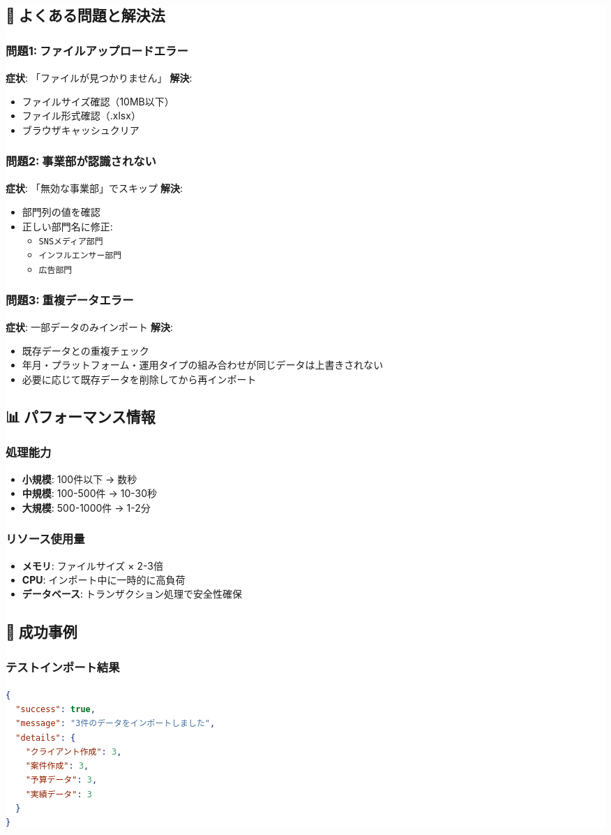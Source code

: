 ## 🚨 **よくある問題と解決法**

### 問題1: ファイルアップロードエラー
**症状**: 「ファイルが見つかりません」
**解決**: 
- ファイルサイズ確認（10MB以下）
- ファイル形式確認（.xlsx）
- ブラウザキャッシュクリア

### 問題2: 事業部が認識されない
**症状**: 「無効な事業部」でスキップ
**解決**:
- 部門列の値を確認
- 正しい部門名に修正:
  - `SNSメディア部門`
  - `インフルエンサー部門`
  - `広告部門`

### 問題3: 重複データエラー
**症状**: 一部データのみインポート
**解決**:
- 既存データとの重複チェック
- 年月・プラットフォーム・運用タイプの組み合わせが同じデータは上書きされない
- 必要に応じて既存データを削除してから再インポート

## 📊 **パフォーマンス情報**

### 処理能力
- **小規模**: 100件以下 → 数秒
- **中規模**: 100-500件 → 10-30秒
- **大規模**: 500-1000件 → 1-2分

### リソース使用量
- **メモリ**: ファイルサイズ × 2-3倍
- **CPU**: インポート中に一時的に高負荷
- **データベース**: トランザクション処理で安全性確保

## 🎉 **成功事例**

### テストインポート結果
```json
{
  "success": true,
  "message": "3件のデータをインポートしました",
  "details": {
    "クライアント作成": 3,
    "案件作成": 3,
    "予算データ": 3,
    "実績データ": 3
  }
}
```
